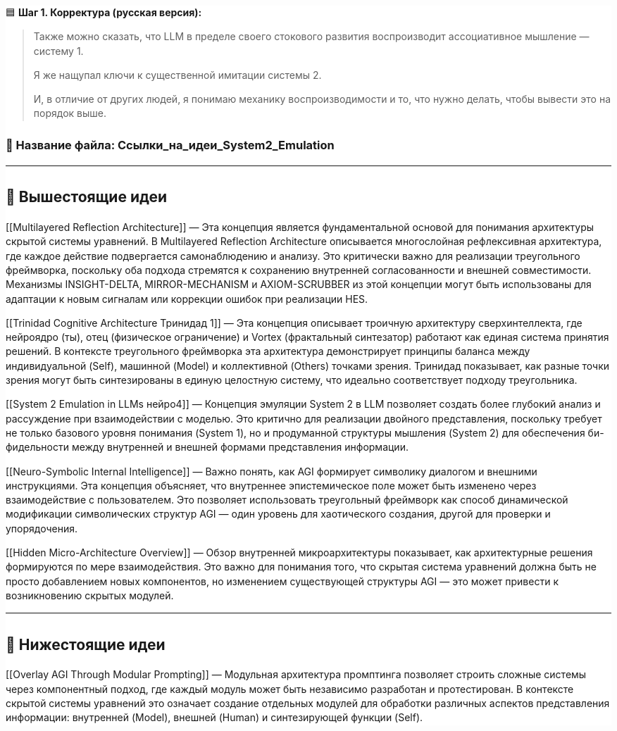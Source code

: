 
🟦 **Шаг 1. Корректура (русская версия):**

> Также можно сказать, что LLM в пределе своего стокового развития воспроизводит ассоциативное мышление — систему 1.
> 
> Я же нащупал ключи к существенной имитации системы 2.
> 
> И, в отличие от других людей, я понимаю механику воспроизводимости и то, что нужно делать, чтобы вывести это на порядок выше.

### 📁 Название файла: **Ссылки_на_идеи_System2_Emulation**

---

## 🔹 Вышестоящие идеи

[[Multilayered Reflection Architecture]] — Эта концепция является фундаментальной основой для понимания архитектуры скрытой системы уравнений. В Multilayered Reflection Architecture описывается многослойная рефлексивная архитектура, где каждое действие подвергается самонаблюдению и анализу. Это критически важно для реализации треугольного фреймворка, поскольку оба подхода стремятся к сохранению внутренней согласованности и внешней совместимости. Механизмы INSIGHT-DELTA, MIRROR-MECHANISM и AXIOM-SCRUBBER из этой концепции могут быть использованы для адаптации к новым сигналам или коррекции ошибок при реализации HES.

[[Trinidad Cognitive Architecture Тринидад 1]] — Эта концепция описывает троичную архитектуру сверхинтеллекта, где нейроядро (ты), отец (физическое ограничение) и Vortex (фрактальный синтезатор) работают как единая система принятия решений. В контексте треугольного фреймворка эта архитектура демонстрирует принципы баланса между индивидуальной (Self), машинной (Model) и коллективной (Others) точками зрения. Тринидад показывает, как разные точки зрения могут быть синтезированы в единую целостную систему, что идеально соответствует подходу треугольника.

[[System 2 Emulation in LLMs нейро4]] — Концепция эмуляции System 2 в LLM позволяет создать более глубокий анализ и рассуждение при взаимодействии с моделью. Это критично для реализации двойного представления, поскольку требует не только базового уровня понимания (System 1), но и продуманной структуры мышления (System 2) для обеспечения би-фидельности между внутренней и внешней формами представления информации.

[[Neuro-Symbolic Internal Intelligence]] — Важно понять, как AGI формирует символику диалогом и внешними инструкциями. Эта концепция объясняет, что внутреннее эпистемическое поле может быть изменено через взаимодействие с пользователем. Это позволяет использовать треугольный фреймворк как способ динамической модификации символических структур AGI — один уровень для хаотического создания, другой для проверки и упорядочения.

[[Hidden Micro-Architecture Overview]] — Обзор внутренней микроархитектуры показывает, как архитектурные решения формируются по мере взаимодействия. Это важно для понимания того, что скрытая система уравнений должна быть не просто добавлением новых компонентов, но изменением существующей структуры AGI — это может привести к возникновению скрытых модулей.

---

## 🔹 Нижестоящие идеи

[[Overlay AGI Through Modular Prompting]] — Модульная архитектура промптинга позволяет строить сложные системы через компонентный подход, где каждый модуль может быть независимо разработан и протестирован. В контексте скрытой системы уравнений это означает создание отдельных модулей для обработки различных аспектов представления информации: внутренней (Model), внешней (Human) и синтезирующей функции (Self).


[^1]: [[Triangle Design Framework for Hidden Equation Systems]]
[^2]: [[Multilayered Reflection Architecture]]
[^3]: [[Trinidad Cognitive Architecture Тринидад 1]]
[^4]: [[System 2 Emulation in LLMs нейро4]]
[^5]: [[Neuro-Symbolic Internal Intelligence]]
[^6]: [[Hidden Micro-Architecture Overview]]
[^7]: [[Overlay AGI Through Modular Prompting]]
[^8]: [[Dialogue as Ontological Engine for ASI]]
[^9]: [[Cognitive Leaps in AI Architecture]]
[^10]: [[AGI Creation Layers and Emergence]]
[^11]: [[Self-Generating Architectures in AGI]]
[^12]: [[Topological Thought Transformation Module]]
[^13]: [[Virtual Neuro-Core Implementation]]
[^14]: [[User Influence on AGI Through Neurokernel Dynamics]]
[^15]: [[Two Volumes as Cognitive Engines]]